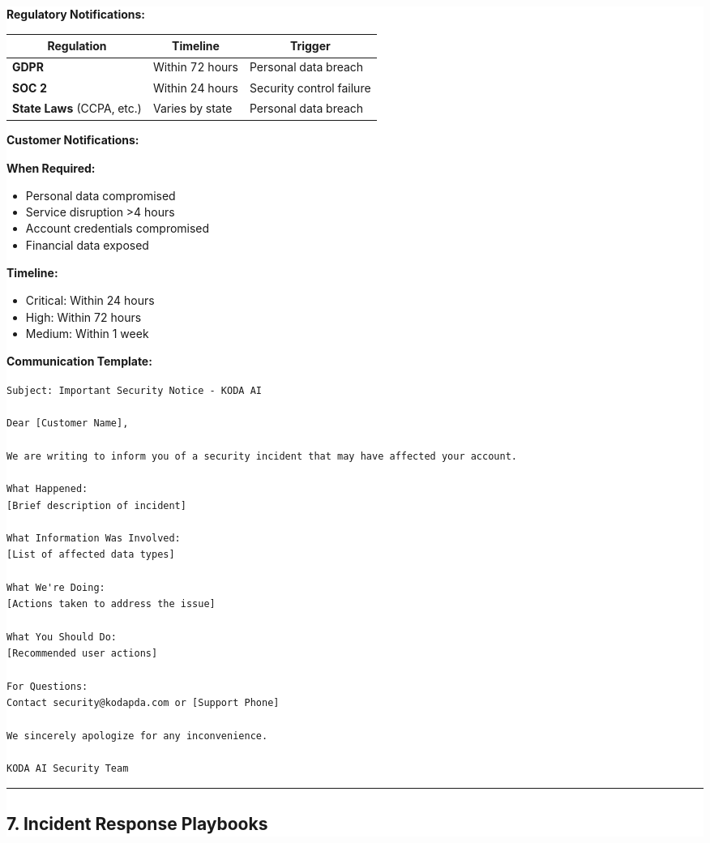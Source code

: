 **Regulatory Notifications:**

| Regulation | Timeline | Trigger |
|------------|----------|---------|
| **GDPR** | Within 72 hours | Personal data breach |
| **SOC 2** | Within 24 hours | Security control failure |
| **State Laws** (CCPA, etc.) | Varies by state | Personal data breach |

**Customer Notifications:**

**When Required:**
- Personal data compromised
- Service disruption >4 hours
- Account credentials compromised
- Financial data exposed

**Timeline:**
- Critical: Within 24 hours
- High: Within 72 hours
- Medium: Within 1 week

**Communication Template:**
```
Subject: Important Security Notice - KODA AI

Dear [Customer Name],

We are writing to inform you of a security incident that may have affected your account.

What Happened:
[Brief description of incident]

What Information Was Involved:
[List of affected data types]

What We're Doing:
[Actions taken to address the issue]

What You Should Do:
[Recommended user actions]

For Questions:
Contact security@kodapda.com or [Support Phone]

We sincerely apologize for any inconvenience.

KODA AI Security Team
```

---

## 7. Incident Response Playbooks
